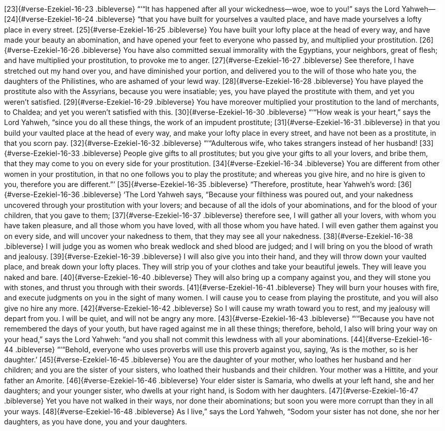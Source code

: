 [23]{#verse-Ezekiel-16-23 .bibleverse} “‘“It has happened after all your wickedness—woe, woe to you!” says the Lord Yahweh— [24]{#verse-Ezekiel-16-24 .bibleverse} “that you have built for yourselves a vaulted place, and have made yourselves a lofty place in every street. [25]{#verse-Ezekiel-16-25 .bibleverse} You have built your lofty place at the head of every way, and have made your beauty an abomination, and have opened your feet to everyone who passed by, and multiplied your prostitution. [26]{#verse-Ezekiel-16-26 .bibleverse} You have also committed sexual immorality with the Egyptians, your neighbors, great of flesh; and have multiplied your prostitution, to provoke me to anger. [27]{#verse-Ezekiel-16-27 .bibleverse} See therefore, I have stretched out my hand over you, and have diminished your portion, and delivered you to the will of those who hate you, the daughters of the Philistines, who are ashamed of your lewd way. [28]{#verse-Ezekiel-16-28 .bibleverse} You have played the prostitute also with the Assyrians, because you were insatiable; yes, you have played the prostitute with them, and yet you weren’t satisfied. [29]{#verse-Ezekiel-16-29 .bibleverse} You have moreover multiplied your prostitution to the land of merchants, to Chaldea; and yet you weren’t satisfied with this. 
[30]{#verse-Ezekiel-16-30 .bibleverse} “‘“How weak is your heart,” says the Lord Yahweh, “since you do all these things, the work of an impudent prostitute; [31]{#verse-Ezekiel-16-31 .bibleverse} in that you build your vaulted place at the head of every way, and make your lofty place in every street, and have not been as a prostitute, in that you scorn pay. 
[32]{#verse-Ezekiel-16-32 .bibleverse} “‘“Adulterous wife, who takes strangers instead of her husband! [33]{#verse-Ezekiel-16-33 .bibleverse} People give gifts to all prostitutes; but you give your gifts to all your lovers, and bribe them, that they may come to you on every side for your prostitution. [34]{#verse-Ezekiel-16-34 .bibleverse} You are different from other women in your prostitution, in that no one follows you to play the prostitute; and whereas you give hire, and no hire is given to you, therefore you are different.”’ 
[35]{#verse-Ezekiel-16-35 .bibleverse} “Therefore, prostitute, hear Yahweh’s word: [36]{#verse-Ezekiel-16-36 .bibleverse} ‘The Lord Yahweh says, “Because your filthiness was poured out, and your nakedness uncovered through your prostitution with your lovers; and because of all the idols of your abominations, and for the blood of your children, that you gave to them; [37]{#verse-Ezekiel-16-37 .bibleverse} therefore see, I will gather all your lovers, with whom you have taken pleasure, and all those whom you have loved, with all those whom you have hated. I will even gather them against you on every side, and will uncover your nakedness to them, that they may see all your nakedness. [38]{#verse-Ezekiel-16-38 .bibleverse} I will judge you as women who break wedlock and shed blood are judged; and I will bring on you the blood of wrath and jealousy. [39]{#verse-Ezekiel-16-39 .bibleverse} I will also give you into their hand, and they will throw down your vaulted place, and break down your lofty places. They will strip you of your clothes and take your beautiful jewels. They will leave you naked and bare. [40]{#verse-Ezekiel-16-40 .bibleverse} They will also bring up a company against you, and they will stone you with stones, and thrust you through with their swords. [41]{#verse-Ezekiel-16-41 .bibleverse} They will burn your houses with fire, and execute judgments on you in the sight of many women. I will cause you to cease from playing the prostitute, and you will also give no hire any more. [42]{#verse-Ezekiel-16-42 .bibleverse} So I will cause my wrath toward you to rest, and my jealousy will depart from you. I will be quiet, and will not be angry any more. 
[43]{#verse-Ezekiel-16-43 .bibleverse} “‘“Because you have not remembered the days of your youth, but have raged against me in all these things; therefore, behold, I also will bring your way on your head,” says the Lord Yahweh: “and you shall not commit this lewdness with all your abominations. 
[44]{#verse-Ezekiel-16-44 .bibleverse} “‘“Behold, everyone who uses proverbs will use this proverb against you, saying, ‘As is the mother, so is her daughter.’ [45]{#verse-Ezekiel-16-45 .bibleverse} You are the daughter of your mother, who loathes her husband and her children; and you are the sister of your sisters, who loathed their husbands and their children. Your mother was a Hittite, and your father an Amorite. [46]{#verse-Ezekiel-16-46 .bibleverse} Your elder sister is Samaria, who dwells at your left hand, she and her daughters; and your younger sister, who dwells at your right hand, is Sodom with her daughters. [47]{#verse-Ezekiel-16-47 .bibleverse} Yet you have not walked in their ways, nor done their abominations; but soon you were more corrupt than they in all your ways. [48]{#verse-Ezekiel-16-48 .bibleverse} As I live,” says the Lord Yahweh, “Sodom your sister has not done, she nor her daughters, as you have done, you and your daughters. 